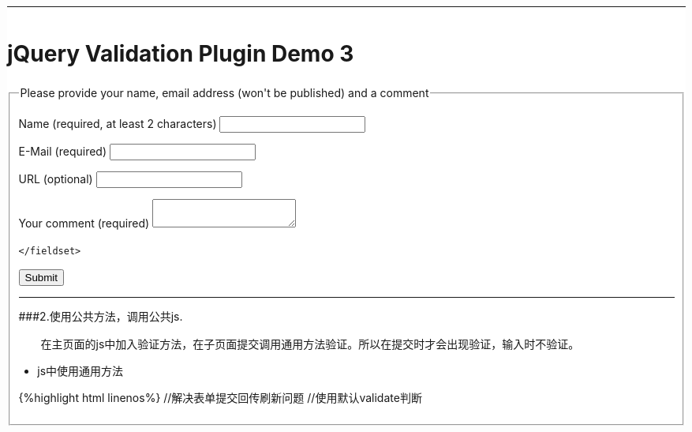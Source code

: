 
-----------------------------------------------------------------------------
<h1 id="banner">jQuery Validation Plugin Demo 3</h1>
<form class="cmxform" id="commentForm" method="get" action="">
	<fieldset>
		<legend>Please provide your name, email address (won't be published) and a comment</legend>
		<p>
			<label for="cname">Name (required, at least 2 characters)</label>
			<input id="cname" name="name" minlength="2" type="text" required />
		</p>	
		<p>
			<label for="cemail">E-Mail (required)</label>
			<input id="cemail" type="email" name="email" required />
		</p>
		<p>
			<label for="curl">URL (optional)</label>
			<input id="curl" type="url" name="url" />
		</p>
		<p>
			<label for="ccomment">Your comment (required)</label>
			<textarea id="ccomment" name="comment" required></textarea>
		</p>
		
	</fieldset>
</form>
<p>
			<input id="submit"   class="submit" type="submit" value="Submit"/>
		</p>

-----------------------------------------------------------------------------

###2.使用公共方法，调用公共js.

　　在主页面的js中加入验证方法，在子页面提交调用通用方法验证。所以在提交时才会出现验证，输入时不验证。

* js中使用通用方法

{%highlight html linenos%}
//解决表单提交回传刷新问题
//使用默认validate判断
<script>
function submitFormByDivAndUrlDefaultValidate(form, divid, urlret) {
	var datastr = $(form).serialize();
	var urlstr = $(form).attr("attr_href");
	var form1 = $(form);
	if (!urlstr) {
		return false;
	}
/*	jQuery.validator.setDefaults({
		  debug: true,
		  success: "valid"
		});*/
	$.validator.setDefaults({
		debug: true
	});
	form1.validate();
/*	alert(datastr + "##1" + urlstr + "##1" +"form valid:"+form1.valid());*/
	if(form1.valid()){
		jQuery
		.ajax({
			global : false,
			type : 'POST',
			contentType : 'application/x-www-form-urlencoded;charset=UTF-8',
			url : urlstr,
			// data:"keywords="+$('#keywords').val()+"&courseId_key="+$('#courseId_key').val(),
			data : datastr,